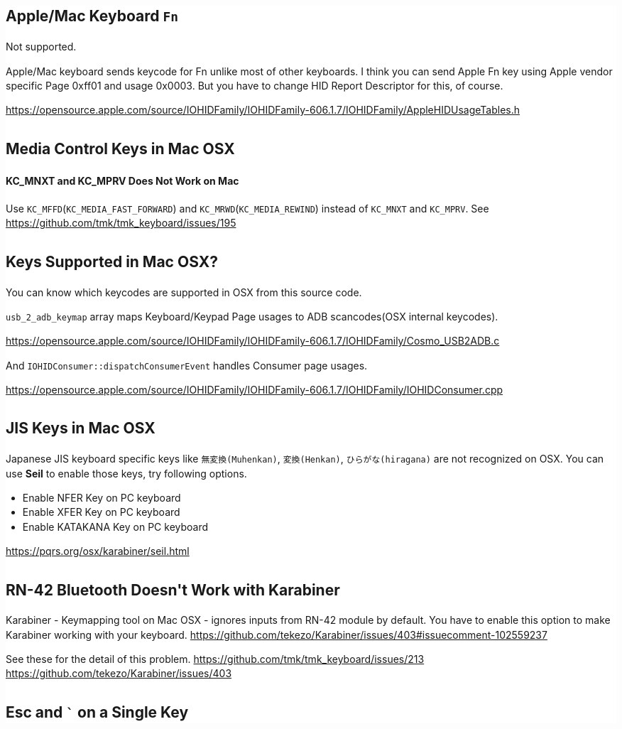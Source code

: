 ## Apple/Mac Keyboard `Fn`
Not supported.

Apple/Mac keyboard sends keycode for Fn unlike most of other keyboards.
I think you can send Apple Fn key using Apple vendor specific Page 0xff01 and usage 0x0003. But you have to change HID Report Descriptor for this, of course.

https://opensource.apple.com/source/IOHIDFamily/IOHIDFamily-606.1.7/IOHIDFamily/AppleHIDUsageTables.h


## Media Control Keys in Mac OSX
#### KC_MNXT and KC_MPRV Does Not Work on Mac
Use `KC_MFFD`(`KC_MEDIA_FAST_FORWARD`) and `KC_MRWD`(`KC_MEDIA_REWIND`) instead of `KC_MNXT` and `KC_MPRV`.
See https://github.com/tmk/tmk_keyboard/issues/195


## Keys Supported in Mac OSX?
You can know which keycodes are supported in OSX from this source code.

`usb_2_adb_keymap` array maps Keyboard/Keypad Page usages to ADB scancodes(OSX internal keycodes).

https://opensource.apple.com/source/IOHIDFamily/IOHIDFamily-606.1.7/IOHIDFamily/Cosmo_USB2ADB.c

And `IOHIDConsumer::dispatchConsumerEvent` handles Consumer page usages.

https://opensource.apple.com/source/IOHIDFamily/IOHIDFamily-606.1.7/IOHIDFamily/IOHIDConsumer.cpp


## JIS Keys in Mac OSX
Japanese JIS keyboard specific keys like `無変換(Muhenkan)`, `変換(Henkan)`, `ひらがな(hiragana)` are not recognized on OSX. You can use **Seil** to enable those keys, try following options.

* Enable NFER Key on PC keyboard
* Enable XFER Key on PC keyboard
* Enable KATAKANA Key on PC keyboard

https://pqrs.org/osx/karabiner/seil.html


## RN-42 Bluetooth Doesn't Work with Karabiner
Karabiner - Keymapping tool on Mac OSX - ignores inputs from RN-42 module by default. You have to enable this option to make Karabiner working with your keyboard.
https://github.com/tekezo/Karabiner/issues/403#issuecomment-102559237

See these for the detail of this problem.
https://github.com/tmk/tmk_keyboard/issues/213
https://github.com/tekezo/Karabiner/issues/403


## Esc and <code>&#96;</code> on a Single Key
